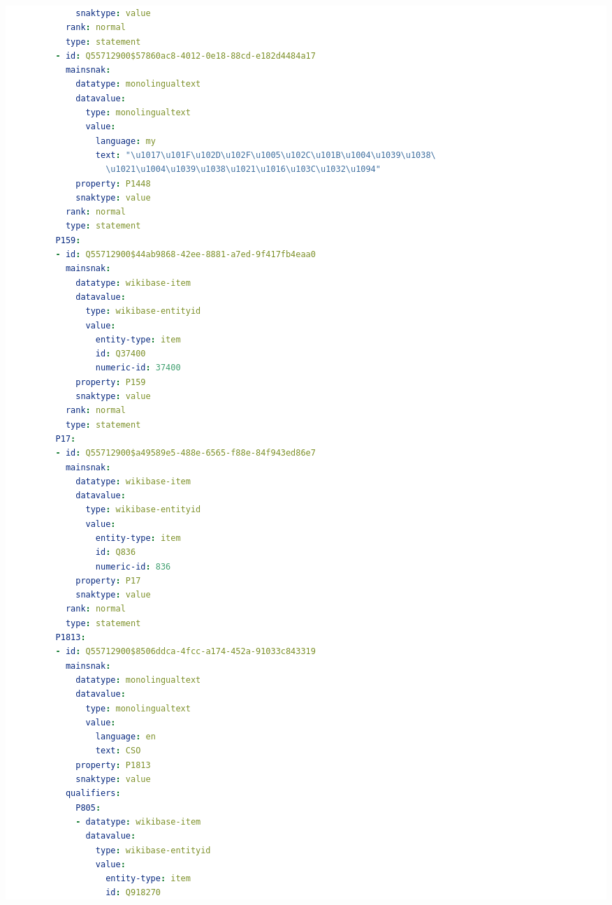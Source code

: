 ```yaml
              snaktype: value
            rank: normal
            type: statement
          - id: Q55712900$57860ac8-4012-0e18-88cd-e182d4484a17
            mainsnak:
              datatype: monolingualtext
              datavalue:
                type: monolingualtext
                value:
                  language: my
                  text: "\u1017\u101F\u102D\u102F\u1005\u102C\u101B\u1004\u1039\u1038\
                    \u1021\u1004\u1039\u1038\u1021\u1016\u103C\u1032\u1094"
              property: P1448
              snaktype: value
            rank: normal
            type: statement
          P159:
          - id: Q55712900$44ab9868-42ee-8881-a7ed-9f417fb4eaa0
            mainsnak:
              datatype: wikibase-item
              datavalue:
                type: wikibase-entityid
                value:
                  entity-type: item
                  id: Q37400
                  numeric-id: 37400
              property: P159
              snaktype: value
            rank: normal
            type: statement
          P17:
          - id: Q55712900$a49589e5-488e-6565-f88e-84f943ed86e7
            mainsnak:
              datatype: wikibase-item
              datavalue:
                type: wikibase-entityid
                value:
                  entity-type: item
                  id: Q836
                  numeric-id: 836
              property: P17
              snaktype: value
            rank: normal
            type: statement
          P1813:
          - id: Q55712900$8506ddca-4fcc-a174-452a-91033c843319
            mainsnak:
              datatype: monolingualtext
              datavalue:
                type: monolingualtext
                value:
                  language: en
                  text: CSO
              property: P1813
              snaktype: value
            qualifiers:
              P805:
              - datatype: wikibase-item
                datavalue:
                  type: wikibase-entityid
                  value:
                    entity-type: item
                    id: Q918270
```